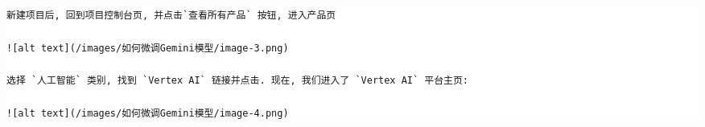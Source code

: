     新建项目后, 回到项目控制台页, 并点击`查看所有产品` 按钮, 进入产品页

    ![alt text](/images/如何微调Gemini模型/image-3.png)

    选择 `人工智能` 类别, 找到 `Vertex AI` 链接并点击. 现在, 我们进入了 `Vertex AI` 平台主页:

    ![alt text](/images/如何微调Gemini模型/image-4.png)
